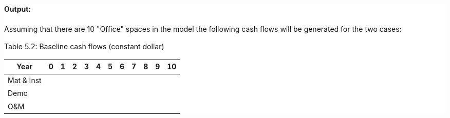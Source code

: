 </tbody>
</table>

#### Output:
Assuming that there are 10 "Office" spaces in the model the following cash flows will be generated for the two cases:

Table 5.2: Baseline cash flows (constant dollar)
<table class="table table-striped table-bordered">
<thead>
<tr>
  <th>Year</th>
  <th>0</th>
  <th>1</th>
  <th>2</th>
  <th>3</th>
  <th>4</th>
  <th>5</th>
  <th>6</th>
  <th>7</th>
  <th>8</th>
  <th>9</th>
  <th>10</th>
</tr>
</thead>
<tbody>
<tr>
  <td>Mat & Inst</td>
  <td></td>
  <td></td>
  <td></td>
  <td></td>
  <td></td>
  <td></td>
  <td></td>
  <td></td>
  <td></td>
  <td></td>
  <td></td>
</tr>
<tr>
  <td>Demo</td>
  <td></td>
  <td></td>
  <td></td>
  <td></td>
  <td></td>
  <td></td>
  <td></td>
  <td></td>
  <td></td>
  <td></td>
  <td></td>
</tr>
<tr>
  <td>O&M</td>
  <td></td>
  <td></td>
  <td></td>
  <td></td>
  <td></td>
  <td></td>
  <td></td>
  <td></td>